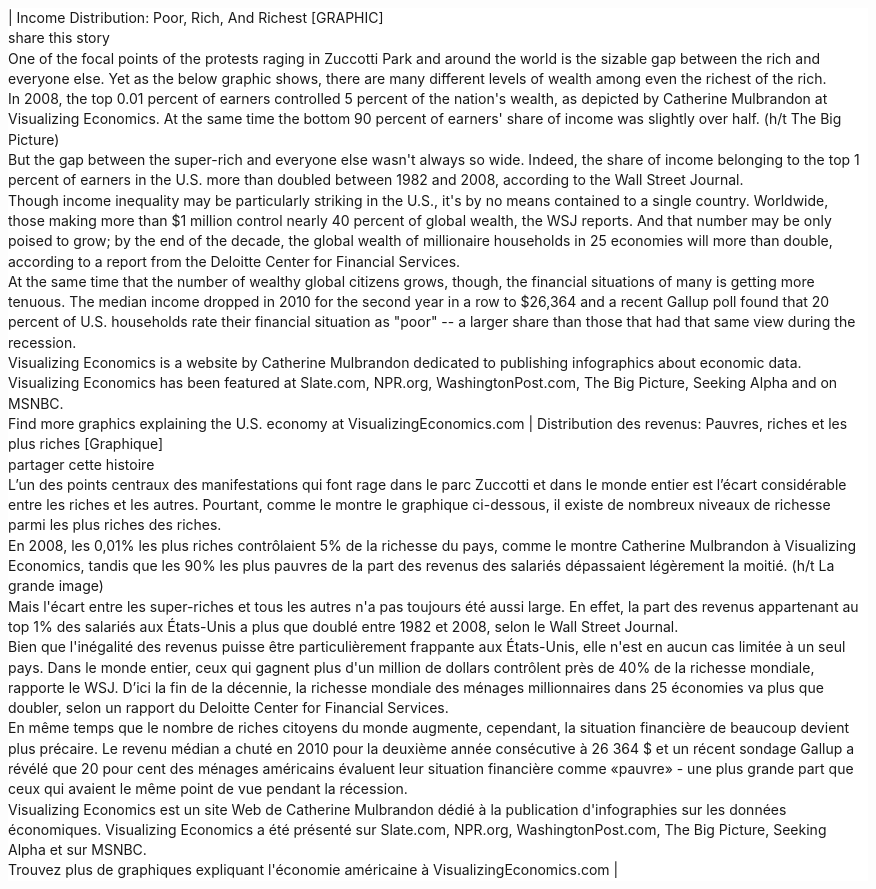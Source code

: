 | Income Distribution: Poor, Rich, And Richest [GRAPHIC]<br/>share this story<br/>One of the focal points of the protests raging in Zuccotti Park and around the world is the sizable gap between the rich and everyone else. Yet as the below graphic shows, there are many different levels of wealth among even the richest of the rich.<br/>In 2008, the top 0.01 percent of earners controlled 5 percent of the nation's wealth, as depicted by Catherine Mulbrandon at Visualizing Economics. At the same time the bottom 90 percent of earners' share of income was slightly over half. (h/t The Big Picture)<br/>But the gap between the super-rich and everyone else wasn't always so wide. Indeed, the share of income belonging to the top 1 percent of earners in the U.S. more than doubled between 1982 and 2008, according to the Wall Street Journal.<br/>Though income inequality may be particularly striking in the U.S., it's by no means contained to a single country. Worldwide, those making more than $1 million control nearly 40 percent of global wealth, the WSJ reports. And that number may be only poised to grow; by the end of the decade, the global wealth of millionaire households in 25 economies will more than double, according to a report from the Deloitte Center for Financial Services.<br/>At the same time that the number of wealthy global citizens grows, though, the financial situations of many is getting more tenuous. The median income dropped in 2010 for the second year in a row to $26,364 and a recent Gallup poll found that 20 percent of U.S. households rate their financial situation as "poor" -- a larger share than those that had that same view during the recession.<br/>Visualizing Economics is a website by Catherine Mulbrandon dedicated to publishing infographics about economic data. Visualizing Economics has been featured at Slate.com, NPR.org, WashingtonPost.com, The Big Picture, Seeking Alpha and on MSNBC.<br/>Find more graphics explaining the U.S. economy at VisualizingEconomics.com | Distribution des revenus: Pauvres, riches et les plus riches [Graphique]<br/>partager cette histoire<br/>L’un des points centraux des manifestations qui font rage dans le parc Zuccotti et dans le monde entier est l’écart considérable entre les riches et les autres. Pourtant, comme le montre le graphique ci-dessous, il existe de nombreux niveaux de richesse parmi les plus riches des riches.<br/>En 2008, les 0,01% les plus riches contrôlaient 5% de la richesse du pays, comme le montre Catherine Mulbrandon à Visualizing Economics, tandis que les 90% les plus pauvres de la part des revenus des salariés dépassaient légèrement la moitié. (h/t La grande image)<br/>Mais l'écart entre les super-riches et tous les autres n'a pas toujours été aussi large. En effet, la part des revenus appartenant au top 1% des salariés aux États-Unis a plus que doublé entre 1982 et 2008, selon le Wall Street Journal.<br/>Bien que l'inégalité des revenus puisse être particulièrement frappante aux États-Unis, elle n'est en aucun cas limitée à un seul pays. Dans le monde entier, ceux qui gagnent plus d'un million de dollars contrôlent près de 40% de la richesse mondiale, rapporte le WSJ. D’ici la fin de la décennie, la richesse mondiale des ménages millionnaires dans 25 économies va plus que doubler, selon un rapport du Deloitte Center for Financial Services.<br/>En même temps que le nombre de riches citoyens du monde augmente, cependant, la situation financière de beaucoup devient plus précaire. Le revenu médian a chuté en 2010 pour la deuxième année consécutive à 26 364 $ et un récent sondage Gallup a révélé que 20 pour cent des ménages américains évaluent leur situation financière comme «pauvre» - une plus grande part que ceux qui avaient le même point de vue pendant la récession.<br/>Visualizing Economics est un site Web de Catherine Mulbrandon dédié à la publication d'infographies sur les données économiques. Visualizing Economics a été présenté sur Slate.com, NPR.org, WashingtonPost.com, The Big Picture, Seeking Alpha et sur MSNBC.<br/>Trouvez plus de graphiques expliquant l'économie américaine à VisualizingEconomics.com |